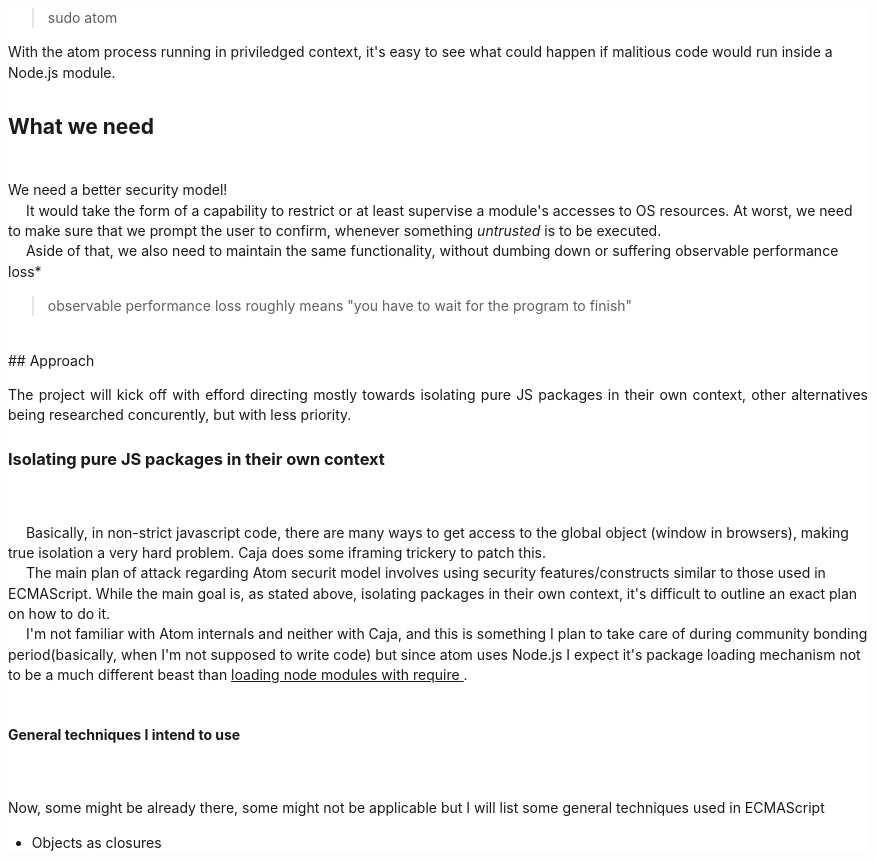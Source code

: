 > sudo atom

With the atom process running in priviledged context, it's easy to see what could happen if malitious code would run inside a Node.js module.
</p>

## What we need

<br>We need a better security model!<br>
&emsp; It would take the form of a capability to restrict or at least supervise a module's accesses to OS resources. At worst, we need to make sure that we prompt the user to confirm, whenever something <i> untrusted </i> is to be executed. <br> 
&emsp; Aside of that, we also need to maintain the same functionality, without dumbing down or suffering 
observable performance loss*

> observable performance loss roughly means "you have to wait for the program to finish"

<br>
## Approach
<br>
<p align="justify"> The project will kick off with efford directing mostly towards isolating pure JS packages in their own context, other alternatives being researched concurently, but with less priority. </p>

### Isolating pure JS packages in their own context 
<br>

<p align="justify"> 

&emsp;    Basically, in non-strict javascript code, there are many ways to get access to the global object (window in browsers), making true isolation a very hard problem. Caja does some iframing trickery to patch this. <br>
&emsp;   The main plan of attack regarding Atom securit model involves using security features/constructs similar to those used in ECMAScript. While the main goal is, as stated above, isolating packages in their own context, it's difficult to outline an exact plan on how to do it.<br>
&emsp;   I'm not familiar with Atom internals and neither with Caja, and this is something I plan to take care of during community bonding period(basically, when I'm not supposed to write code) but since atom uses Node.js I expect it's package loading mechanism not to be a much different beast than <a href=http://fredkschott.com/post/2014/06/require-and-the-module-system>loading node modules with require </a>.<br><br>
</p>

#### General techniques I intend to use
<br>

<p align="justify"> 
Now, some might be already there, some might not be applicable but I will list some general techniques used in ECMAScript
</p>

* Objects as closures
